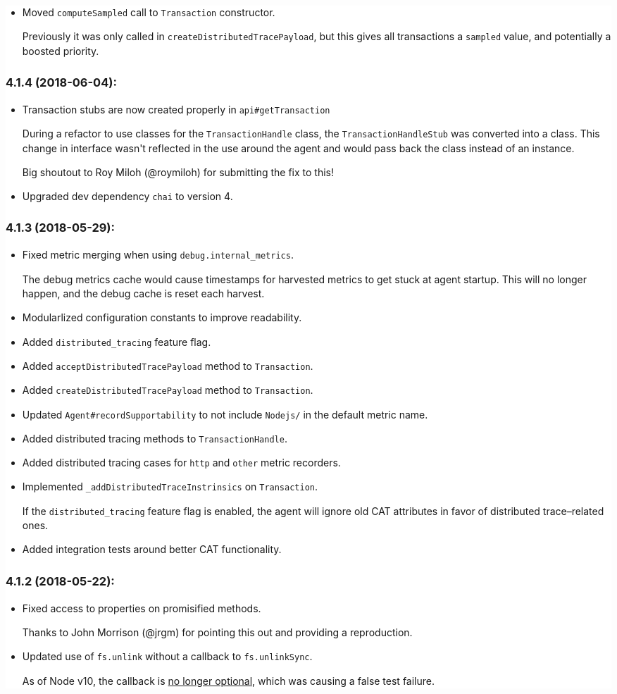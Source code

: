 * Moved `computeSampled` call to `Transaction` constructor.

  Previously it was only called in `createDistributedTracePayload`, but this
  gives all transactions a `sampled` value, and potentially a boosted priority.

### 4.1.4 (2018-06-04):

* Transaction stubs are now created properly in `api#getTransaction`

  During a refactor to use classes for the `TransactionHandle` class, the
  `TransactionHandleStub` was converted into a class. This change in interface
  wasn't reflected in the use around the agent and would pass back the class
  instead of an instance.

  Big shoutout to Roy Miloh (@roymiloh) for submitting the fix to this!

* Upgraded dev dependency `chai` to version 4.

### 4.1.3 (2018-05-29):

* Fixed metric merging when using `debug.internal_metrics`.

  The debug metrics cache would cause timestamps for harvested metrics to get stuck
  at agent startup. This will no longer happen, and the debug cache is reset each
  harvest.

* Modularlized configuration constants to improve readability.

* Added `distributed_tracing` feature flag.

* Added `acceptDistributedTracePayload` method to `Transaction`.

* Added `createDistributedTracePayload` method to `Transaction`.

* Updated `Agent#recordSupportability` to not include `Nodejs/` in the default metric name.

* Added distributed tracing methods to `TransactionHandle`.

* Added distributed tracing cases for `http` and `other` metric recorders.

* Implemented `_addDistributedTraceInstrinsics` on `Transaction`.

  If the `distributed_tracing` feature flag is enabled, the agent will ignore old
  CAT attributes in favor of distributed trace–related ones.

* Added integration tests around better CAT functionality.

### 4.1.2 (2018-05-22):

* Fixed access to properties on promisified methods.

  Thanks to John Morrison (@jrgm) for pointing this out and providing a
  reproduction.

* Updated use of `fs.unlink` without a callback to `fs.unlinkSync`.

  As of Node v10, the callback is [no longer optional](https://nodejs.org/dist/latest-v10.x/docs/api/fs.html#fs_fs_unlink_path_callback), which was causing a false
  test failure.
